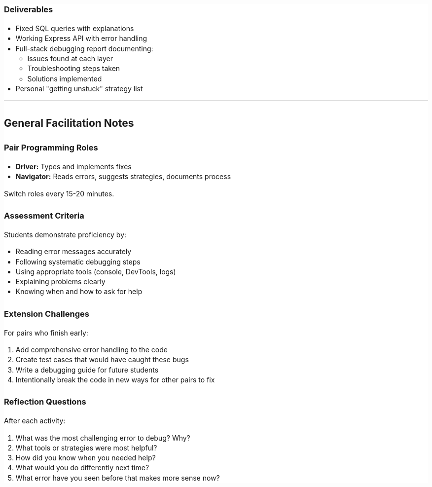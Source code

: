 ### Deliverables
- Fixed SQL queries with explanations
- Working Express API with error handling
- Full-stack debugging report documenting:
  - Issues found at each layer
  - Troubleshooting steps taken
  - Solutions implemented
- Personal "getting unstuck" strategy list

---

## General Facilitation Notes

### Pair Programming Roles
- **Driver:** Types and implements fixes
- **Navigator:** Reads errors, suggests strategies, documents process

Switch roles every 15-20 minutes.

### Assessment Criteria
Students demonstrate proficiency by:
- Reading error messages accurately
- Following systematic debugging steps
- Using appropriate tools (console, DevTools, logs)
- Explaining problems clearly
- Knowing when and how to ask for help

### Extension Challenges
For pairs who finish early:
1. Add comprehensive error handling to the code
2. Create test cases that would have caught these bugs
3. Write a debugging guide for future students
4. Intentionally break the code in new ways for other pairs to fix

### Reflection Questions
After each activity:
1. What was the most challenging error to debug? Why?
2. What tools or strategies were most helpful?
3. How did you know when you needed help?
4. What would you do differently next time?
5. What error have you seen before that makes more sense now?